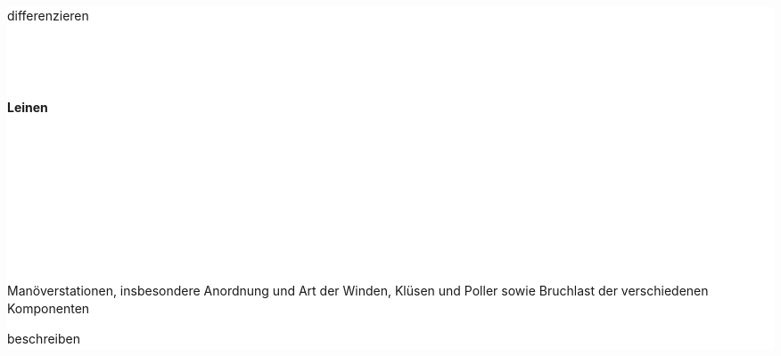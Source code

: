 differenzieren

</td>

</tr>

<tr>

<td style="border-right: 0.5pt solid ; " align="center" valign="top" charoff="50">

 

</td>

<td style="border-right: 0.5pt solid ; " align="left" valign="top" charoff="50">

 

</td>

<td style="border-right: 0.5pt solid ; " align="left" valign="top" charoff="50">

<span style=";font-weight:bold">Leinen</span>

</td>

<td style="border-right: 0.5pt solid ; " align="center" valign="top" charoff="50">

 

</td>

<td style="border-right: 0.5pt solid ; " align="center" valign="top" charoff="50">

 

</td>

<td style align="center" valign="top" charoff="50">

 

</td>

</tr>

<tr>

<td style="border-right: 0.5pt solid ; " align="center" valign="top" charoff="50">

 

</td>

<td style="border-right: 0.5pt solid ; " align="left" valign="top" charoff="50">

 

</td>

<td style="border-right: 0.5pt solid ; " align="left" valign="top" charoff="50">

Manöverstationen, insbesondere Anordnung und Art der Winden, Klüsen und
Poller sowie Bruchlast der verschiedenen Komponenten

</td>

<td style="border-right: 0.5pt solid ; " align="center" valign="top" charoff="50">

beschreiben

